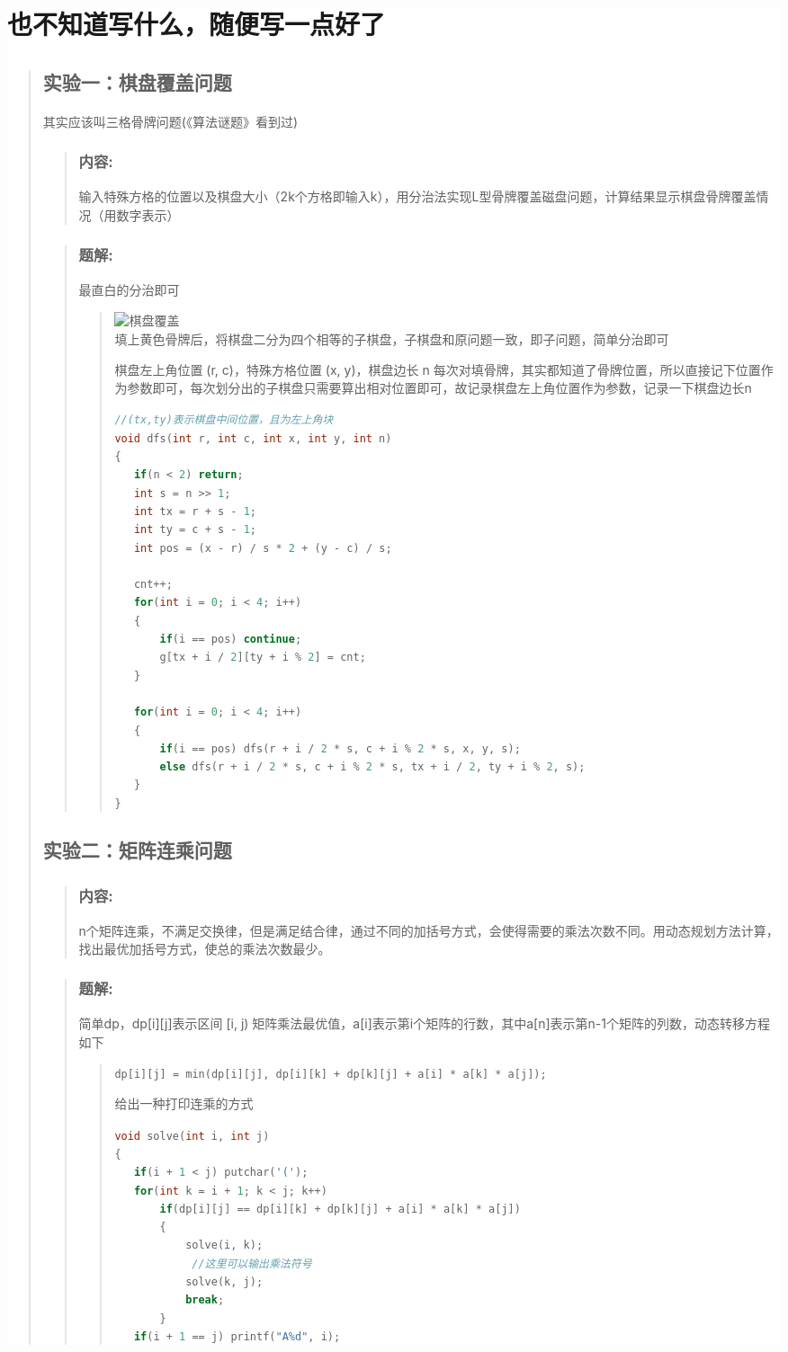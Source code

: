 # 也不知道写什么，随便写一点好了  
>## 实验一：棋盘覆盖问题
>其实应该叫三格骨牌问题(《算法谜题》看到过)  
>>### 内容:  
>>输入特殊方格的位置以及棋盘大小（2k个方格即输入k），用分治法实现L型骨牌覆盖磁盘问题，计算结果显示棋盘骨牌覆盖情况（用数字表示）  
>
>>### 题解:  
>>最直白的分治即可  
>>> ![棋盘覆盖](https://gss3.bdstatic.com/7Po3dSag_xI4khGkpoWK1HF6hhy/baike/c0%3Dbaike80%2C5%2C5%2C80%2C26/sign=fe265636ce177f3e0439f45f11a650a2/0bd162d9f2d3572c3e31585c8d13632763d0c35b.jpg)  
>>>填上黄色骨牌后，将棋盘二分为四个相等的子棋盘，子棋盘和原问题一致，即子问题，简单分治即可  
>>>  
>>>棋盘左上角位置 (r, c)，特殊方格位置 (x, y)，棋盘边长 n
>>>每次对填骨牌，其实都知道了骨牌位置，所以直接记下位置作为参数即可，每次划分出的子棋盘只需要算出相对位置即可，故记录棋盘左上角位置作为参数，记录一下棋盘边长n  
>>>```cpp
>>>//(tx,ty)表示棋盘中间位置，且为左上角块
>>>void dfs(int r, int c, int x, int y, int n)
>>>{
>>>    if(n < 2) return;
>>>    int s = n >> 1;
>>>    int tx = r + s - 1;
>>>    int ty = c + s - 1;
>>>    int pos = (x - r) / s * 2 + (y - c) / s;
>>>
>>>    cnt++;
>>>    for(int i = 0; i < 4; i++)
>>>    {
>>>        if(i == pos) continue;
>>>        g[tx + i / 2][ty + i % 2] = cnt;
>>>    }
>>>
>>>    for(int i = 0; i < 4; i++)
>>>    {
>>>        if(i == pos) dfs(r + i / 2 * s, c + i % 2 * s, x, y, s);
>>>        else dfs(r + i / 2 * s, c + i % 2 * s, tx + i / 2, ty + i % 2, s);
>>>    }
>>>}
>>>```  
>
>## 实验二：矩阵连乘问题  
>>### 内容:  
>>n个矩阵连乘，不满足交换律，但是满足结合律，通过不同的加括号方式，会使得需要的乘法次数不同。用动态规划方法计算，找出最优加括号方式，使总的乘法次数最少。  
>
>>### 题解:  
>>简单dp，dp[i][j]表示区间 [i, j) 矩阵乘法最优值，a[i]表示第i个矩阵的行数，其中a[n]表示第n-1个矩阵的列数，动态转移方程如下  
>>>```cpp
>>>dp[i][j] = min(dp[i][j], dp[i][k] + dp[k][j] + a[i] * a[k] * a[j]);
>>>```  
>>>给出一种打印连乘的方式
>>>```cpp
>>>void solve(int i, int j)
>>>{
>>>    if(i + 1 < j) putchar('(');
>>>    for(int k = i + 1; k < j; k++)
>>>        if(dp[i][j] == dp[i][k] + dp[k][j] + a[i] * a[k] * a[j])
>>>        {
>>>            solve(i, k);
>>>             //这里可以输出乘法符号
>>>            solve(k, j);
>>>            break;
>>>        }
>>>    if(i + 1 == j) printf("A%d", i);